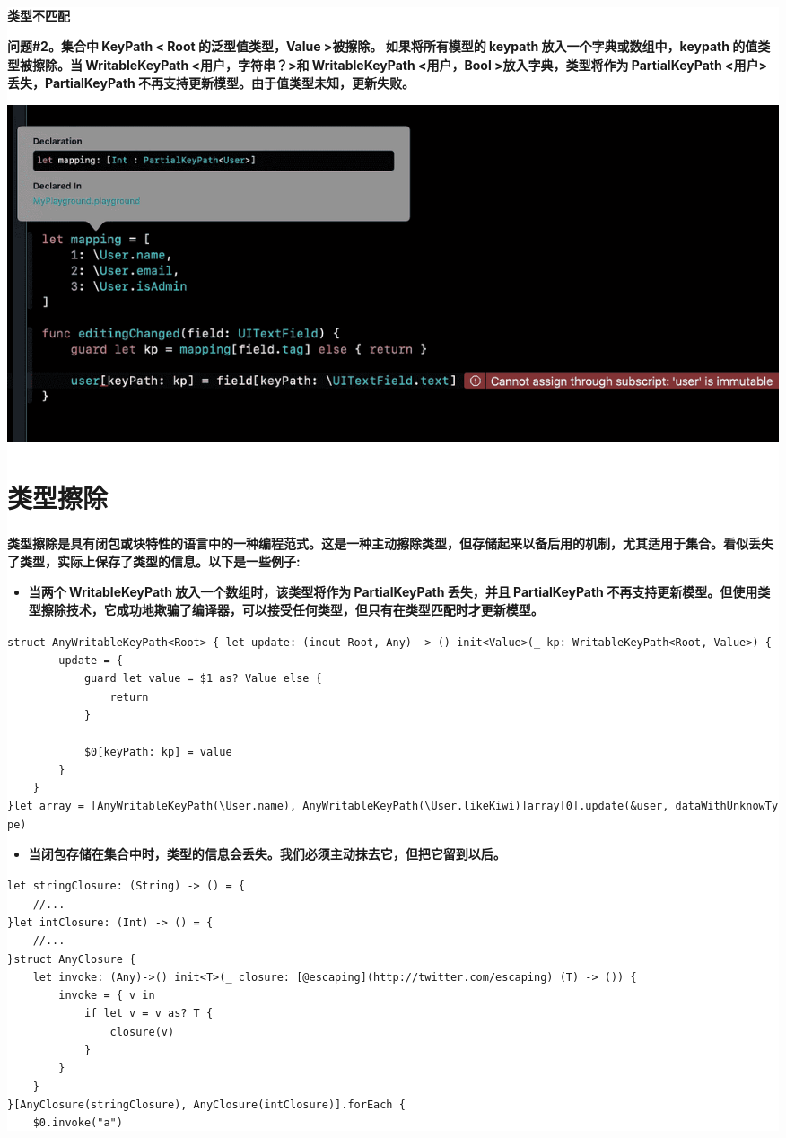 **类型不匹配**

****问题#2。集合中 KeyPath < Root 的泛型值类型，Value >被擦除。**
如果将所有模型的 keypath 放入一个字典或数组中，keypath 的值类型被擦除。当 WritableKeyPath <用户，字符串？>和 WritableKeyPath <用户，Bool >放入字典，类型将作为 PartialKeyPath <用户>丢失，PartialKeyPath 不再支持更新模型。由于值类型未知，更新失败。**

**![](img/93f66e465eff3b5924f14aafac769b59.png)**

# **类型擦除**

**类型擦除是具有闭包或块特性的语言中的一种编程范式。这是一种主动擦除类型，但存储起来以备后用的机制，尤其适用于集合。看似丢失了类型，实际上保存了类型的信息。以下是一些例子:**

*   **当两个 WritableKeyPath 放入一个数组时，该类型将作为 PartialKeyPath <user>丢失，并且 PartialKeyPath 不再支持更新模型。但使用类型擦除技术，它成功地欺骗了编译器，可以接受任何类型，但只有在类型匹配时才更新模型。</user>**

```
struct AnyWritableKeyPath<Root> { let update: (inout Root, Any) -> () init<Value>(_ kp: WritableKeyPath<Root, Value>) {
        update = {
            guard let value = $1 as? Value else {
                return
            }

            $0[keyPath: kp] = value
        }
    }
}let array = [AnyWritableKeyPath(\User.name), AnyWritableKeyPath(\User.likeKiwi)]array[0].update(&user, dataWithUnknowType)
```

*   **当闭包存储在集合中时，类型的信息会丢失。我们必须主动抹去它，但把它留到以后。**

```
let stringClosure: (String) -> () = {
    //...
}let intClosure: (Int) -> () = {
    //...
}struct AnyClosure {
    let invoke: (Any)->() init<T>(_ closure: [@escaping](http://twitter.com/escaping) (T) -> ()) {
        invoke = { v in
            if let v = v as? T {
                closure(v)
            }
        }
    }
}[AnyClosure(stringClosure), AnyClosure(intClosure)].forEach {
    $0.invoke("a")
```